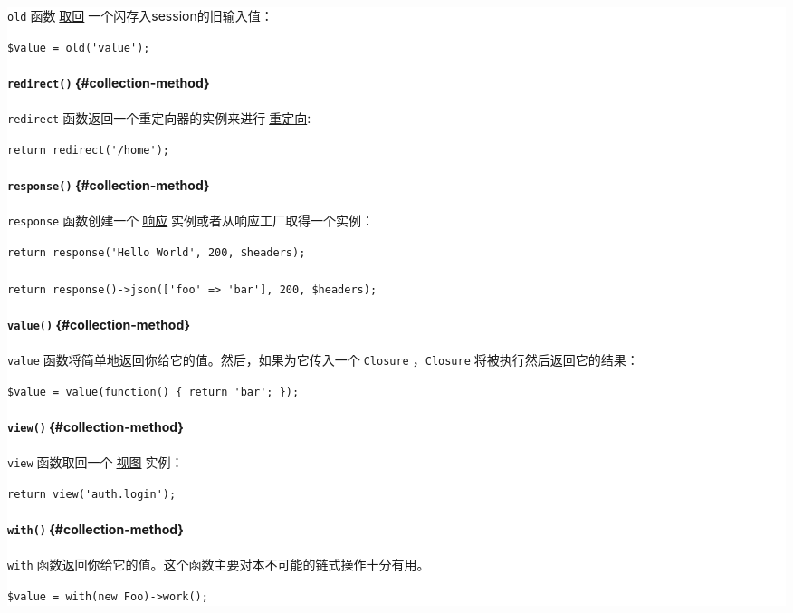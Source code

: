 `old` 函数 [取回](/docs/{{version}}/requests#retrieving-input) 一个闪存入session的旧输入值：

    $value = old('value');

<a name="method-redirect"></a>
#### `redirect()` {#collection-method}

`redirect` 函数返回一个重定向器的实例来进行 [重定向](/docs/{{version}}/responses#redirects):

    return redirect('/home');

<a name="method-response"></a>
#### `response()` {#collection-method}

`response` 函数创建一个 [响应](/docs/{{version}}/responses) 实例或者从响应工厂取得一个实例：

    return response('Hello World', 200, $headers);

    return response()->json(['foo' => 'bar'], 200, $headers);

<a name="method-value"></a>
#### `value()` {#collection-method}

`value` 函数将简单地返回你给它的值。然后，如果为它传入一个 `Closure` ，`Closure` 将被执行然后返回它的结果：

    $value = value(function() { return 'bar'; });

<a name="method-view"></a>
#### `view()` {#collection-method}

`view` 函数取回一个 [视图](/docs/{{version}}/views) 实例：

    return view('auth.login');

<a name="method-with"></a>
#### `with()` {#collection-method}

`with` 函数返回你给它的值。这个函数主要对本不可能的链式操作十分有用。

    $value = with(new Foo)->work();

